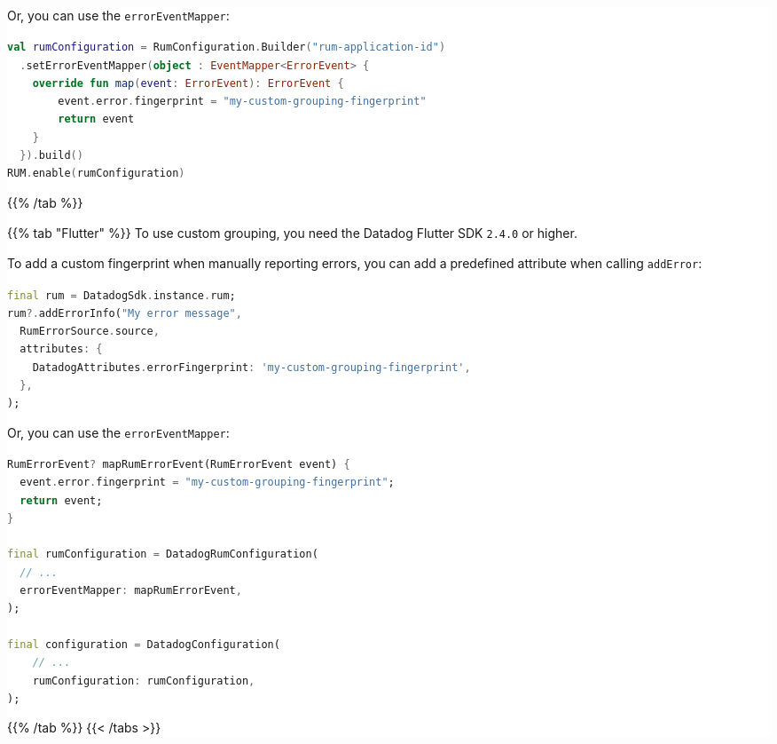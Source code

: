 Or, you can use the `errorEventMapper`:

```kotlin
val rumConfiguration = RumConfiguration.Builder("rum-application-id")
  .setErrorEventMapper(object : EventMapper<ErrorEvent> {
    override fun map(event: ErrorEvent): ErrorEvent {
        event.error.fingerprint = "my-custom-grouping-fingerprint"
        return event
    }
  }).build()
RUM.enable(rumConfiguration)
```

{{% /tab %}}

{{% tab "Flutter" %}}
To use custom grouping, you need the Datadog Flutter SDK `2.4.0` or higher.

To add a custom fingerprint when manually reporting errors, you can add a predefined attribute when calling `addError`:

```dart
final rum = DatadogSdk.instance.rum;
rum?.addErrorInfo("My error message",
  RumErrorSource.source,
  attributes: {
    DatadogAttributes.errorFingerprint: 'my-custom-grouping-fingerprint',
  },
);
```

Or, you can use the `errorEventMapper`:

```dart
RumErrorEvent? mapRumErrorEvent(RumErrorEvent event) {
  event.error.fingerprint = "my-custom-grouping-fingerprint";
  return event;
}

final rumConfiguration = DatadogRumConfiguration(
  // ...
  errorEventMapper: mapRumErrorEvent,
);

final configuration = DatadogConfiguration(
    // ...
    rumConfiguration: rumConfiguration,
);
```
{{% /tab %}}
{{< /tabs >}}

[1]: /tracing/
[2]: /logs/log_collection/
[3]: /real_user_monitoring/browser/
[4]: /real_user_monitoring/mobile_and_tv_monitoring/#get-started


[1]: /real_user_monitoring/browser/collecting_browser_errors/
[2]: https://github.com/DataDog/browser-sdk/releases/tag/v4.42.0